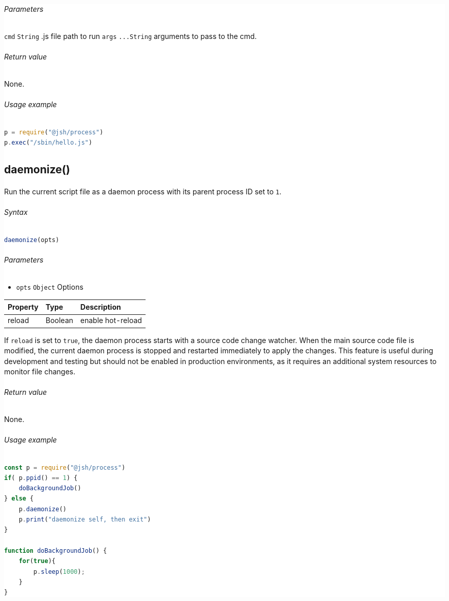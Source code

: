 <h6>Parameters</h6>

`cmd` `String` .js file path to run
`args` `...String` arguments to pass to the cmd.

<h6>Return value</h6>

None.

<h6>Usage example</h6>

```js {linenos=table,linenostart=1}
p = require("@jsh/process")
p.exec("/sbin/hello.js")
```

## daemonize()

Run the current script file as a daemon process with its parent process ID set to `1`.

<h6>Syntax</h6>

```js
daemonize(opts)
```

<h6>Parameters</h6>

- `opts` `Object` Options

| Property           | Type       | Description        |
|:-------------------|:-----------|:-------------------|
| reload             | Boolean    | enable hot-reload  |

If `reload` is set to `true`, the daemon process starts with a source code change watcher.
When the main source code file is modified, the current daemon process is stopped and restarted immediately to apply the changes.
This feature is useful during development and testing
but should not be enabled in production environments, as it requires an additional system resources to monitor file changes.

<h6>Return value</h6>

None.

<h6>Usage example</h6>

```js {linenos=table,linenostart=1}
const p = require("@jsh/process")
if( p.ppid() == 1) {
    doBackgroundJob()
} else {
    p.daemonize()
    p.print("daemonize self, then exit")
}

function doBackgroundJob() {
    for(true){
        p.sleep(1000);
    }
}
```
